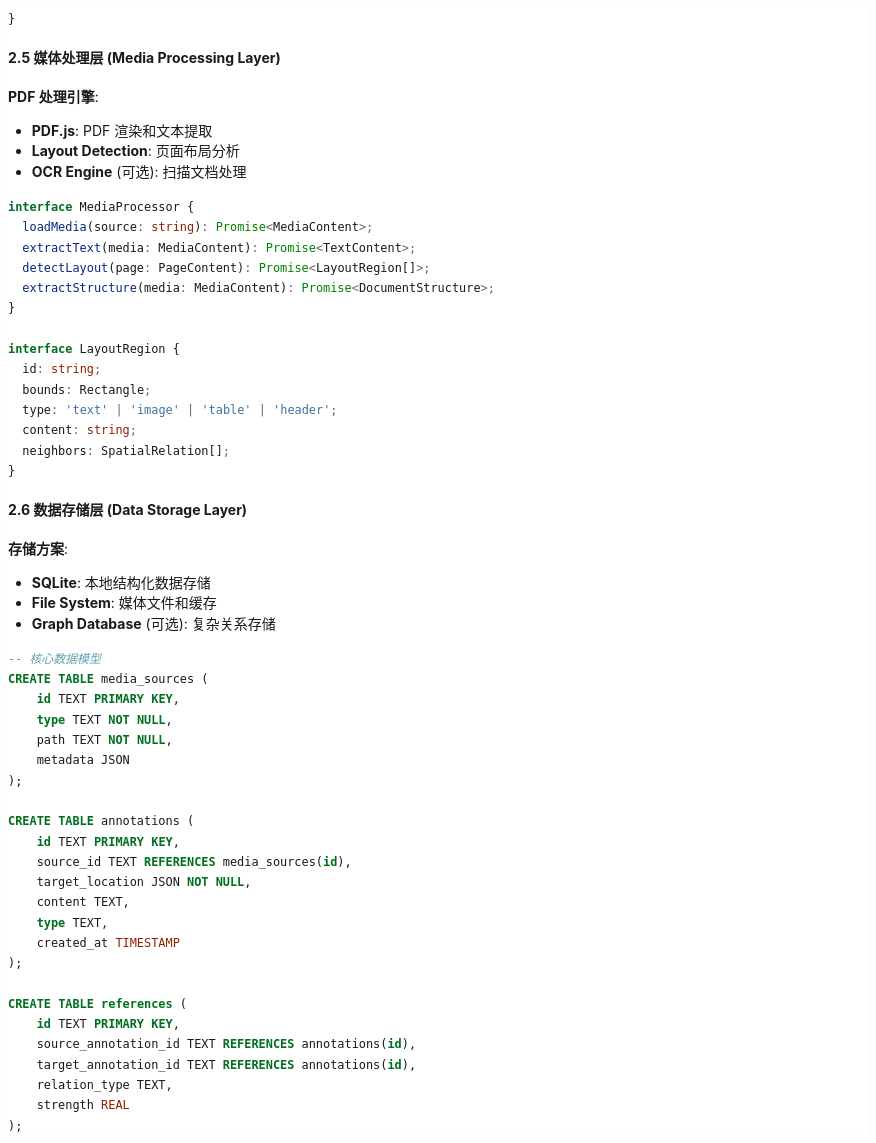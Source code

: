 ```typescript
}
```

#### 2.5 媒体处理层 (Media Processing Layer)
**PDF 处理引擎**:
- **PDF.js**: PDF 渲染和文本提取
- **Layout Detection**: 页面布局分析
- **OCR Engine** (可选): 扫描文档处理

```typescript
interface MediaProcessor {
  loadMedia(source: string): Promise<MediaContent>;
  extractText(media: MediaContent): Promise<TextContent>;
  detectLayout(page: PageContent): Promise<LayoutRegion[]>;
  extractStructure(media: MediaContent): Promise<DocumentStructure>;
}

interface LayoutRegion {
  id: string;
  bounds: Rectangle;
  type: 'text' | 'image' | 'table' | 'header';
  content: string;
  neighbors: SpatialRelation[];
}
```

#### 2.6 数据存储层 (Data Storage Layer)
**存储方案**:
- **SQLite**: 本地结构化数据存储
- **File System**: 媒体文件和缓存
- **Graph Database** (可选): 复杂关系存储

```sql
-- 核心数据模型
CREATE TABLE media_sources (
    id TEXT PRIMARY KEY,
    type TEXT NOT NULL,
    path TEXT NOT NULL,
    metadata JSON
);

CREATE TABLE annotations (
    id TEXT PRIMARY KEY,
    source_id TEXT REFERENCES media_sources(id),
    target_location JSON NOT NULL,
    content TEXT,
    type TEXT,
    created_at TIMESTAMP
);

CREATE TABLE references (
    id TEXT PRIMARY KEY,
    source_annotation_id TEXT REFERENCES annotations(id),
    target_annotation_id TEXT REFERENCES annotations(id),
    relation_type TEXT,
    strength REAL
);
```
